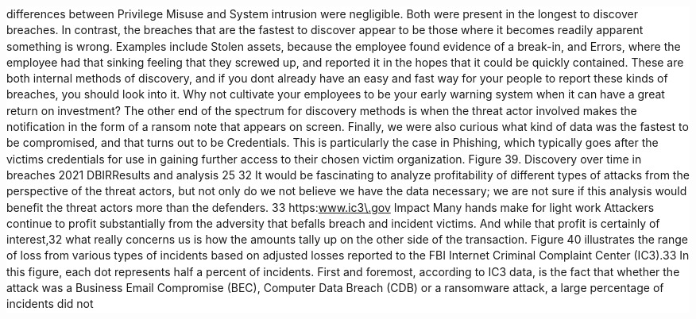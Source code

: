differences between Privilege Misuse 
and System intrusion were negligible. 
Both were present in the longest to 
discover breaches.
In contrast, the breaches that are the 
fastest to discover appear to be those 
where it becomes readily apparent 
something is wrong. Examples include 
Stolen assets, because the employee 
found evidence of a break\-in, and 
Errors, where the employee had that 
sinking feeling that they screwed up, 
and reported it in the hopes that it 
could be quickly contained. These are 
both internal methods of discovery, and 
if you dont already have an easy and 
fast way for your people to report these 
kinds of breaches, you should look into 
it. Why not cultivate your employees to 
be your early warning system when it 
can have a great return on investment?
The other end of the spectrum for 
discovery methods is when the threat 
actor involved makes the notification 
in the form of a ransom note that 
appears on screen. 
Finally, we were also curious what 
kind of data was the fastest to be 
compromised, and that turns out to 
be Credentials. This is particularly the 
case in Phishing, which typically goes 
after the victims credentials for use in 
gaining further access to their chosen 
victim organization.
Figure 39\. Discovery over time in breaches
2021 DBIRResults and analysis
25
32 It would be fascinating to analyze profitability of different types of attacks from the perspective of the threat actors, but not only do we not believe we have the data
necessary; we are not sure if this analysis would benefit the threat actors more than the defenders.
33 https:www.ic3\.gov
Impact
Many hands 
make for 
light work
Attackers continue to profit substantially 
from the adversity that befalls breach 
and incident victims. And while that 
profit is certainly of interest,32 what 
really concerns us is how the amounts 
tally up on the other side of the 
transaction. Figure 40 illustrates the 
range of loss from various types of 
incidents based on adjusted losses 
reported to the FBI Internet Criminal 
Complaint Center (IC3\).33 In this figure, 
each dot represents half a percent of 
incidents. First and foremost, according 
to IC3 data, is the fact that whether 
the attack was a Business Email 
Compromise (BEC), Computer Data 
Breach (CDB) or a ransomware attack, 
a large percentage of incidents did not 